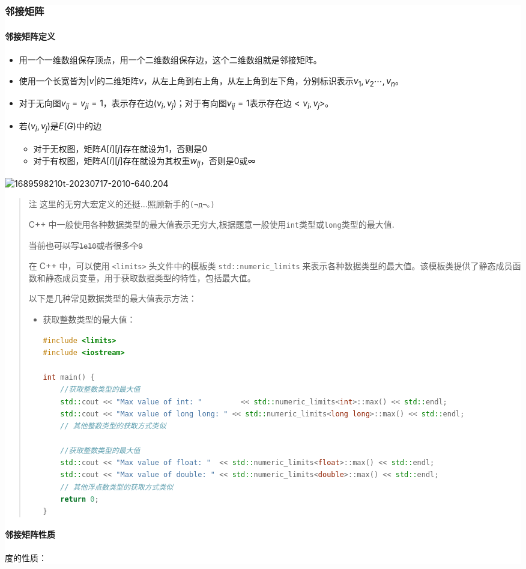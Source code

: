 ### 邻接矩阵

#### 邻接矩阵定义

+   用一个一维数组保存顶点，用一个二维数组保存边，这个二维数组就是邻接矩阵。
+   使用一个长宽皆为$\vert v\vert$的二维矩阵$v$，从左上角到右上角，从左上角到左下角，分别标识表示$v_1,v_2\cdots,v_n$。



+   对于无向图$v_{ij}=v_{ji}=1$，表示存在边$(v_i,v_j)$；对于有向图$v_{ij}=1$表示存在边$<v_i,v_j>$。
+   若$(v_i,v_j)$是$E(G)$中的边
    +   对于无权图，矩阵$A[i][j]$存在就设为$1$，否则是$0$
    +   对于有权图，矩阵$A[i][j]$存在就设为其权重$w_{ij}$，否则是$0$或$\infty$

![1689598210t-20230717-2010-640.204](https://trouvaille-oss.oss-cn-beijing.aliyuncs.com/picList/1689598210t-20230717-2010-640.204.png)

>   注 这里的无穷大宏定义的还挺...照顾新手的`(¬д¬。)`
>
>   C++ 中一般使用各种数据类型的最大值表示无穷大,根据题意一般使用`int`类型或`long`类型的最大值.
>
>   ~~当前也可以写`1e10`或者很多个`9`~~
>
>   在 C++ 中，可以使用 `<limits>` 头文件中的模板类 `std::numeric_limits` 来表示各种数据类型的最大值。该模板类提供了静态成员函数和静态成员变量，用于获取数据类型的特性，包括最大值。
>
>   以下是几种常见数据类型的最大值表示方法：
>
>   - 获取整数类型的最大值：
>
>     ```cpp
>     #include <limits>
>     #include <iostream>
>             
>     int main() {
>         //获取整数类型的最大值
>         std::cout << "Max value of int: " 		<< std::numeric_limits<int>::max() << std::endl;
>         std::cout << "Max value of long long: " << std::numeric_limits<long long>::max() << std::endl;
>         // 其他整数类型的获取方式类似
>                 
>         //获取整数类型的最大值
>         std::cout << "Max value of float: "  << std::numeric_limits<float>::max() << std::endl;
>         std::cout << "Max value of double: " << std::numeric_limits<double>::max() << std::endl;
>         // 其他浮点数类型的获取方式类似
>         return 0;
>     }
>     ```
>

#### 邻接矩阵性质

度的性质：
